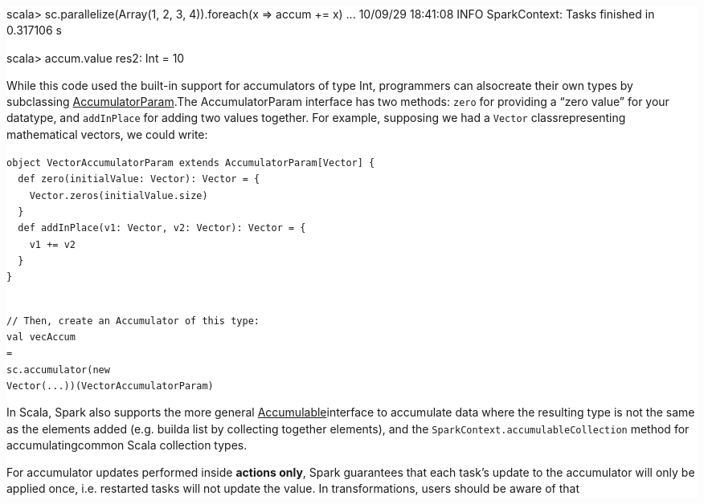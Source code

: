 <span class="n">scala</span><span class="o">&gt;</span> <span class="n">sc</span><span class="o">.</span><span class="n">parallelize</span><span class="o">(</span><span class="nc">Array</span><span class="o">(</span><span class="mi">1</span><span class="o">,</span> <span class="mi">2</span><span class="o">,</span> <span class="mi">3</span><span class="o">,</span> <span class="mi">4</span><span class="o">)).</span><span class="n">foreach</span><span class="o">(</span><span class="n">x</span> <span class="k">=&gt;</span> <span class="n">accum</span> <span class="o">+=</span> <span class="n">x</span><span class="o">)</span>
<span class="o">...</span>
<span class="mi">10</span><span class="o">/</span><span class="mi">09</span><span class="o">/</span><span class="mi">29</span> <span class="mi">18</span><span class="k">:</span><span class="err">41</span><span class="kt">:</span><span class="err">08</span> <span class="kt">INFO</span> <span class="kt">SparkContext:</span> <span class="kt">Tasks</span> <span class="kt">finished</span> <span class="kt">in</span> <span class="err">0</span><span class="kt">.</span><span class="err">317106</span> <span class="kt">s</span>

<span class="n">scala</span><span class="o">&gt;</span> <span class="n">accum</span><span class="o">.</span><span class="n">value</span>
<span class="n">res2</span><span class="k">:</span> <span class="kt">Int</span> <span class="o">=</span> <span class="mi">10</span></code></pre>
</div>
<p>While this code used the built-in support for accumulators of type Int, programmers can alsocreate their own types by subclassing
<a href="http://spark.apache.org/docs/latest/api/scala/index.html#org.apache.spark.AccumulatorParam" rel="nofollow">
AccumulatorParam</a>.The AccumulatorParam interface has two methods: <code>zero</code> for providing a “zero value” for your datatype, and
<code>addInPlace</code> for adding two values together. For example, supposing we had a
<code>Vector</code> classrepresenting mathematical vectors, we could write:</p>
<div class="highlight">
<pre><code class="language-scala"><span class="k">object</span> <span class="nc">VectorAccumulatorParam</span> <span class="k">extends</span> <span class="nc">AccumulatorParam</span><span class="o">[</span><span class="kt">Vector</span><span class="o">]</span> <span class="o">{</span>
  <span class="k">def</span> <span class="n">zero</span><span class="o">(</span><span class="n">initialValue</span><span class="k">:</span> <span class="kt">Vector</span><span class="o">)</span><span class="k">:</span> <span class="kt">Vector</span> <span class="o">=</span> <span class="o">{</span>
    <span class="nc">Vector</span><span class="o">.</span><span class="n">zeros</span><span class="o">(</span><span class="n">initialValue</span><span class="o">.</span><span class="n">size</span><span class="o">)</span>
  <span class="o">}</span>
  <span class="k">def</span> <span class="n">addInPlace</span><span class="o">(</span><span class="n">v1</span><span class="k">:</span> <span class="kt">Vector</span><span class="o">,</span> <span class="n">v2</span><span class="k">:</span> <span class="kt">Vector</span><span class="o">)</span><span class="k">:</span> <span class="kt">Vector</span> <span class="o">=</span> <span class="o">{</span>
    <span class="n">v1</span> <span class="o">+=</span> <span class="n">v2</span>
  <span class="o">}</span>
<span class="o">}</span>

<span class="c1">// Then, create an Accumulator of this type:</span>
<span class="k">val</span> <span class="n">vecAccum</span> <span class="k">=</span> <span class="n">sc</span><span class="o">.</span><span class="n">accumulator</span><span class="o">(</span><span class="k">new</span> <span class="nc">Vector</span><span class="o">(...))(</span><span class="nc">VectorAccumulatorParam</span><span class="o">)</span></code></pre>
</div>
<p>In Scala, Spark also supports the more general <a href="http://spark.apache.org/docs/latest/api/scala/index.html#org.apache.spark.Accumulable" rel="nofollow">
Accumulable</a>interface to accumulate data where the resulting type is not the same as the elements added (e.g. builda list by collecting together elements), and the
<code>SparkContext.accumulableCollection</code> method for accumulatingcommon Scala collection types.</p>
</div>
</div>
<p>For accumulator updates performed inside <strong>actions only</strong>, Spark guarantees that each task’s update to the accumulator will only be applied once, i.e. restarted tasks will not update the value. In transformations, users should be aware of that